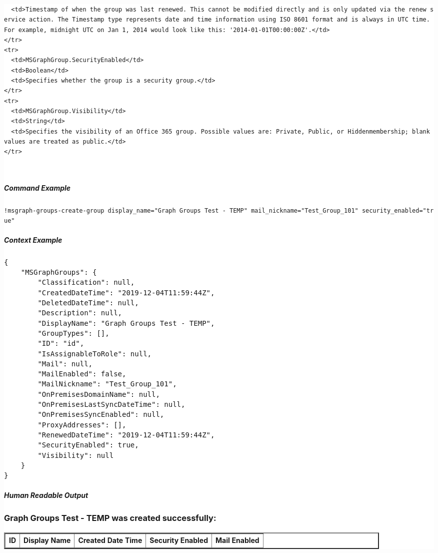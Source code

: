       <td>Timestamp of when the group was last renewed. This cannot be modified directly and is only updated via the renew service action. The Timestamp type represents date and time information using ISO 8601 format and is always in UTC time. For example, midnight UTC on Jan 1, 2014 would look like this: '2014-01-01T00:00:00Z'.</td>
    </tr>
    <tr>
      <td>MSGraphGroup.SecurityEnabled</td>
      <td>Boolean</td>
      <td>Specifies whether the group is a security group.</td>
    </tr>
    <tr>
      <td>MSGraphGroup.Visibility</td>
      <td>String</td>
      <td>Specifies the visibility of an Office 365 group. Possible values are: Private, Public, or Hiddenmembership; blank values are treated as public.</td>
    </tr>
  </tbody>
</table>

<p>&nbsp;</p>
<h5>Command Example</h5>
<p>
  <code>!msgraph-groups-create-group display_name="Graph Groups Test - TEMP" mail_nickname="Test_Group_101" security_enabled="true"</code>
</p>
<h5>Context Example</h5>
<pre>
{
    "MSGraphGroups": {
        "Classification": null,
        "CreatedDateTime": "2019-12-04T11:59:44Z",
        "DeletedDateTime": null,
        "Description": null,
        "DisplayName": "Graph Groups Test - TEMP",
        "GroupTypes": [],
        "ID": "id",
        "IsAssignableToRole": null,
        "Mail": null,
        "MailEnabled": false,
        "MailNickname": "Test_Group_101",
        "OnPremisesDomainName": null,
        "OnPremisesLastSyncDateTime": null,
        "OnPremisesSyncEnabled": null,
        "ProxyAddresses": [],
        "RenewedDateTime": "2019-12-04T11:59:44Z",
        "SecurityEnabled": true,
        "Visibility": null
    }
}
</pre>
<h5>Human Readable Output</h5>
<p>
<h3>Graph Groups Test - TEMP was created successfully:</h3>
<table style="width:750px" border="2" cellpadding="6">
  <thead>
    <tr>
      <th><strong>ID</strong></th>
      <th><strong>Display Name</strong></th>
      <th><strong>Created Date Time</strong></th>
      <th><strong>Security Enabled</strong></th>
      <th><strong>Mail Enabled</strong></th>
    </tr>
  </thead>
  <tbody>